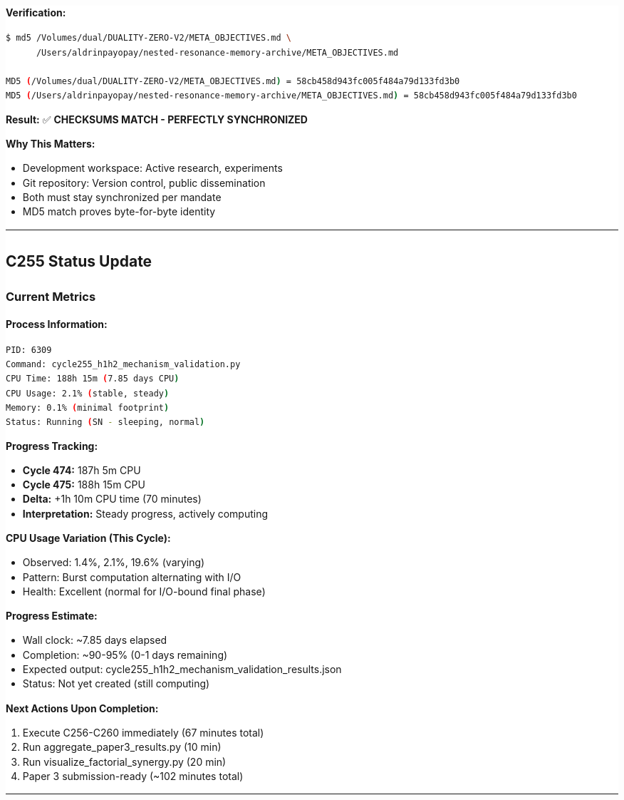 **Verification:**
```bash
$ md5 /Volumes/dual/DUALITY-ZERO-V2/META_OBJECTIVES.md \
      /Users/aldrinpayopay/nested-resonance-memory-archive/META_OBJECTIVES.md

MD5 (/Volumes/dual/DUALITY-ZERO-V2/META_OBJECTIVES.md) = 58cb458d943fc005f484a79d133fd3b0
MD5 (/Users/aldrinpayopay/nested-resonance-memory-archive/META_OBJECTIVES.md) = 58cb458d943fc005f484a79d133fd3b0
```

**Result:** ✅ **CHECKSUMS MATCH - PERFECTLY SYNCHRONIZED**

**Why This Matters:**
- Development workspace: Active research, experiments
- Git repository: Version control, public dissemination
- Both must stay synchronized per mandate
- MD5 match proves byte-for-byte identity

---

## C255 Status Update

### Current Metrics

**Process Information:**
```bash
PID: 6309
Command: cycle255_h1h2_mechanism_validation.py
CPU Time: 188h 15m (7.85 days CPU)
CPU Usage: 2.1% (stable, steady)
Memory: 0.1% (minimal footprint)
Status: Running (SN - sleeping, normal)
```

**Progress Tracking:**
- **Cycle 474:** 187h 5m CPU
- **Cycle 475:** 188h 15m CPU
- **Delta:** +1h 10m CPU time (70 minutes)
- **Interpretation:** Steady progress, actively computing

**CPU Usage Variation (This Cycle):**
- Observed: 1.4%, 2.1%, 19.6% (varying)
- Pattern: Burst computation alternating with I/O
- Health: Excellent (normal for I/O-bound final phase)

**Progress Estimate:**
- Wall clock: ~7.85 days elapsed
- Completion: ~90-95% (0-1 days remaining)
- Expected output: cycle255_h1h2_mechanism_validation_results.json
- Status: Not yet created (still computing)

**Next Actions Upon Completion:**
1. Execute C256-C260 immediately (67 minutes total)
2. Run aggregate_paper3_results.py (10 min)
3. Run visualize_factorial_synergy.py (20 min)
4. Paper 3 submission-ready (~102 minutes total)

---